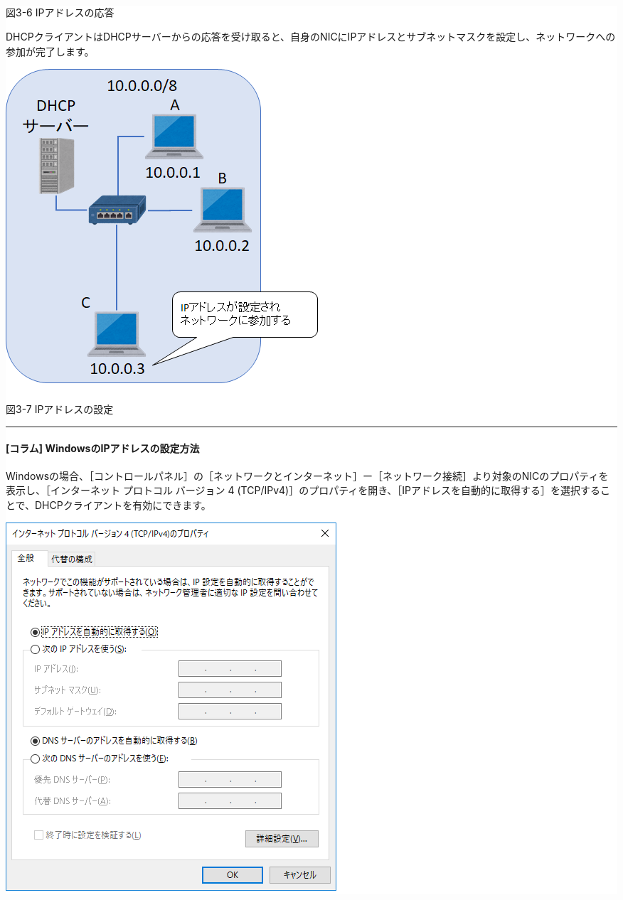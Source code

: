 図3-6 IPアドレスの応答

DHCPクライアントはDHCPサーバーからの応答を受け取ると、自身のNICにIPアドレスとサブネットマスクを設定し、ネットワークへの参加が完了します。

![IPアドレスの設定](images/03-07.png)

図3-7 IPアドレスの設定

- - - - -

#### [コラム] WindowsのIPアドレスの設定方法

Windowsの場合、［コントロールパネル］の［ネットワークとインターネット］ー［ネットワーク接続］より対象のNICのプロパティを表示し、［インターネット プロトコル バージョン 4 (TCP/IPv4)］のプロパティを開き、［IPアドレスを自動的に取得する］を選択することで、DHCPクライアントを有効にできます。

![WindowsのDHCPクライアント有効化](images/03-08.png)
